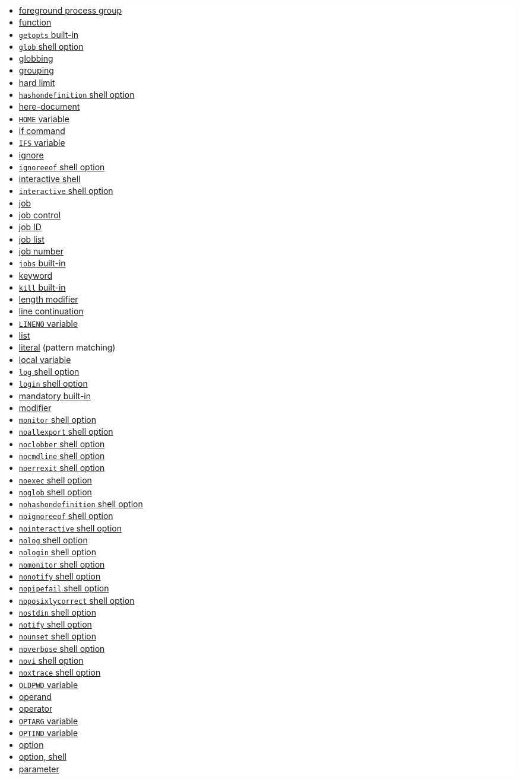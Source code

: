 - [foreground process group](interactive/job_control.md#job-control-concepts)
- [function](language/functions.md)
- [`getopts` built-in](builtins/getopts.md)
- [`glob` shell option](environment/options.md#option-list)
- [globbing](language/words/globbing.md)
- [grouping](language/commands/grouping.md)
- [hard limit](builtins/ulimit.md#description)
- [`hashondefinition` shell option](environment/options.md#option-list)
- [here-document](language/redirections/here_documents.md)
- [`HOME` variable](language/parameters/variables.md#reserved-variable-names)
- [if command](language/commands/exit_status.md#if-commands)
- [`IFS` variable](language/parameters/variables.md#reserved-variable-names)
- [ignore](environment/traps.md#what-are-signals)
- [`ignoreeof` shell option](environment/options.md#option-list)
- [interactive shell](interactive/index.html)
- [`interactive` shell option](environment/options.md#option-list)
- [job](interactive/job_control.md#job-control-concepts)
- [job control](interactive/job_control.md)
- [job ID](interactive/job_control.md#job-ids)
- [job list](interactive/job_control.md#job-list)
- [job number](interactive/job_control.md#job-numbers)
- [`jobs` built-in](builtins/jobs.md)
- [keyword](language/words/keywords.md)
- [`kill` built-in](builtins/kill.md)
- [length modifier](language/words/parameters.md#length)
- [line continuation](language/words/quoting.md#line-continuation)
- [`LINENO` variable](language/parameters/variables.md#reserved-variable-names)
- [list](language/commands/lists.md)
- [literal](patterns.md#literals) (pattern matching)
- [local variable](language/parameters/variables.md#local-variables)
- [`log` shell option](environment/options.md#option-list)
- [`login` shell option](environment/options.md#option-list)
- [mandatory built-in](builtins/index.html#mandatory-built-ins)
- [modifier](language/words/parameters.md#modifiers)
- [`monitor` shell option](environment/options.md#option-list)
- [`noallexport` shell option](environment/options.md#option-list)
- [`noclobber` shell option](environment/options.md#option-list)
- [`nocmdline` shell option](environment/options.md#option-list)
- [`noerrexit` shell option](environment/options.md#option-list)
- [`noexec` shell option](environment/options.md#option-list)
- [`noglob` shell option](environment/options.md#option-list)
- [`nohashondefinition` shell option](environment/options.md#option-list)
- [`noignoreeof` shell option](environment/options.md#option-list)
- [`nointeractive` shell option](environment/options.md#option-list)
- [`nolog` shell option](environment/options.md#option-list)
- [`nologin` shell option](environment/options.md#option-list)
- [`nomonitor` shell option](environment/options.md#option-list)
- [`nonotify` shell option](environment/options.md#option-list)
- [`nopipefail` shell option](environment/options.md#option-list)
- [`noposixlycorrect` shell option](environment/options.md#option-list)
- [`nostdin` shell option](environment/options.md#option-list)
- [`notify` shell option](environment/options.md#option-list)
- [`nounset` shell option](environment/options.md#option-list)
- [`noverbose` shell option](environment/options.md#option-list)
- [`novi` shell option](environment/options.md#option-list)
- [`noxtrace` shell option](environment/options.md#option-list)
- [`OLDPWD` variable](language/parameters/variables.md#reserved-variable-names)
- [operand](builtins/index.html#operands)
- [operator](language/words/index.html#tokens-and-operators)
- [`OPTARG` variable](language/parameters/variables.md#reserved-variable-names)
- [`OPTIND` variable](language/parameters/variables.md#reserved-variable-names)
- [option](builtins/index.html#options)
- [option, shell](environment/options.md#shell-options)
- [parameter](language/parameters/index.html)